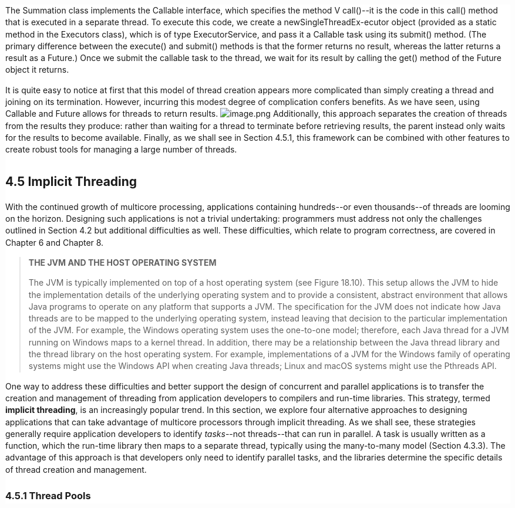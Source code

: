 The Summation class implements the Callable interface, which specifies the method V call()--it is the code in this call() method that is executed in a separate thread. To execute this code, we create a newSingleThreadEx-ecutor object (provided as a static method in the Executors class), which is of type ExecutorService, and pass it a Callable task using its submit() method. (The primary difference between the execute() and submit() methods is that the former returns no result, whereas the latter returns a result as a Future.) Once we submit the callable task to the thread, we wait for its result by calling the get() method of the Future object it returns.

It is quite easy to notice at first that this model of thread creation appears more complicated than simply creating a thread and joining on its termination. However, incurring this modest degree of complication confers benefits. As we have seen, using Callable and Future allows for threads to return results.
![image.png](https://blog-1314253005.cos.ap-guangzhou.myqcloud.com/202311081330898.png)
Additionally, this approach separates the creation of threads from the results they produce: rather than waiting for a thread to terminate before retrieving results, the parent instead only waits for the results to become available. Finally, as we shall see in Section 4.5.1, this framework can be combined with other features to create robust tools for managing a large number of threads.

## 4.5 Implicit Threading

With the continued growth of multicore processing, applications containing hundreds--or even thousands--of threads are looming on the horizon. Designing such applications is not a trivial undertaking: programmers must address not only the challenges outlined in Section 4.2 but additional difficulties as well. These difficulties, which relate to program correctness, are covered in Chapter 6 and Chapter 8.

> **THE JVM AND THE HOST OPERATING SYSTEM**
>
> The JVM is typically implemented on top of a host operating system (see Figure 18.10). This setup allows the JVM to hide the implementation details of the underlying operating system and to provide a consistent, abstract environment that allows Java programs to operate on any platform that supports a JVM. The specification for the JVM does not indicate how Java threads are to be mapped to the underlying operating system, instead leaving that decision to the particular implementation of the JVM. For example, the Windows operating system uses the one-to-one model; therefore, each Java thread for a JVM running on Windows maps to a kernel thread. In addition, there may be a relationship between the Java thread library and the thread library on the host operating system. For example, implementations of a JVM for the Windows family of operating systems might use the Windows API when creating Java threads; Linux and macOS systems might use the Pthreads API.

One way to address these difficulties and better support the design of concurrent and parallel applications is to transfer the creation and management of threading from application developers to compilers and run-time libraries. This strategy, termed **implicit threading**, is an increasingly popular trend. In this section, we explore four alternative approaches to designing applications that can take advantage of multicore processors through implicit threading. As we shall see, these strategies generally require application developers to identify _tasks_--not threads--that can run in parallel. A task is usually written as a function, which the run-time library then maps to a separate thread, typically using the many-to-many model (Section 4.3.3). The advantage of this approach is that developers only need to identify parallel tasks, and the libraries determine the specific details of thread creation and management.

### 4.5.1 Thread Pools
